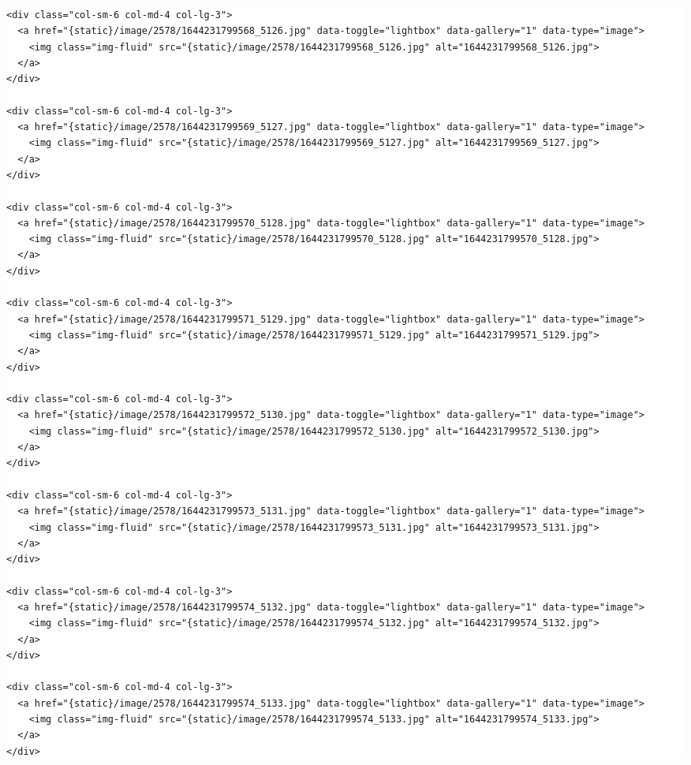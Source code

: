     <div class="col-sm-6 col-md-4 col-lg-3">
      <a href="{static}/image/2578/1644231799568_5126.jpg" data-toggle="lightbox" data-gallery="1" data-type="image">
        <img class="img-fluid" src="{static}/image/2578/1644231799568_5126.jpg" alt="1644231799568_5126.jpg">
      </a>
    </div>

    <div class="col-sm-6 col-md-4 col-lg-3">
      <a href="{static}/image/2578/1644231799569_5127.jpg" data-toggle="lightbox" data-gallery="1" data-type="image">
        <img class="img-fluid" src="{static}/image/2578/1644231799569_5127.jpg" alt="1644231799569_5127.jpg">
      </a>
    </div>

    <div class="col-sm-6 col-md-4 col-lg-3">
      <a href="{static}/image/2578/1644231799570_5128.jpg" data-toggle="lightbox" data-gallery="1" data-type="image">
        <img class="img-fluid" src="{static}/image/2578/1644231799570_5128.jpg" alt="1644231799570_5128.jpg">
      </a>
    </div>

    <div class="col-sm-6 col-md-4 col-lg-3">
      <a href="{static}/image/2578/1644231799571_5129.jpg" data-toggle="lightbox" data-gallery="1" data-type="image">
        <img class="img-fluid" src="{static}/image/2578/1644231799571_5129.jpg" alt="1644231799571_5129.jpg">
      </a>
    </div>

    <div class="col-sm-6 col-md-4 col-lg-3">
      <a href="{static}/image/2578/1644231799572_5130.jpg" data-toggle="lightbox" data-gallery="1" data-type="image">
        <img class="img-fluid" src="{static}/image/2578/1644231799572_5130.jpg" alt="1644231799572_5130.jpg">
      </a>
    </div>

    <div class="col-sm-6 col-md-4 col-lg-3">
      <a href="{static}/image/2578/1644231799573_5131.jpg" data-toggle="lightbox" data-gallery="1" data-type="image">
        <img class="img-fluid" src="{static}/image/2578/1644231799573_5131.jpg" alt="1644231799573_5131.jpg">
      </a>
    </div>

    <div class="col-sm-6 col-md-4 col-lg-3">
      <a href="{static}/image/2578/1644231799574_5132.jpg" data-toggle="lightbox" data-gallery="1" data-type="image">
        <img class="img-fluid" src="{static}/image/2578/1644231799574_5132.jpg" alt="1644231799574_5132.jpg">
      </a>
    </div>

    <div class="col-sm-6 col-md-4 col-lg-3">
      <a href="{static}/image/2578/1644231799574_5133.jpg" data-toggle="lightbox" data-gallery="1" data-type="image">
        <img class="img-fluid" src="{static}/image/2578/1644231799574_5133.jpg" alt="1644231799574_5133.jpg">
      </a>
    </div>
